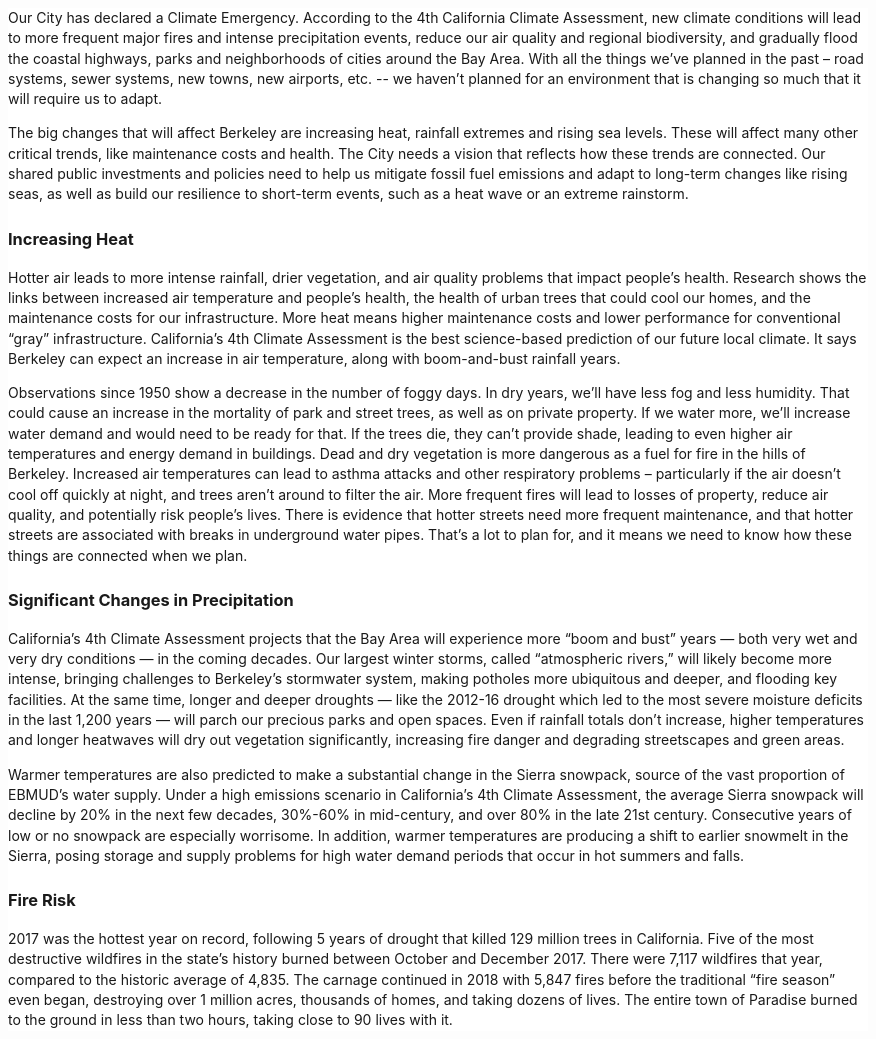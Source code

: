 Our City has declared a Climate Emergency. According to the 4th California Climate Assessment, new climate conditions will lead to more frequent major fires and intense precipitation events, reduce our air quality and regional biodiversity, and gradually flood the coastal highways, parks and neighborhoods of cities around the Bay Area. With all the things we’ve planned in the past – road systems, sewer systems, new towns, new airports, etc. -- we haven’t planned for an environment that is changing so much that it will require us to adapt.

The big changes that will affect Berkeley are increasing heat, rainfall extremes and rising sea levels. These will affect many other critical trends, like maintenance costs and health. The City needs a vision that reflects how these trends are connected. Our shared public investments and policies need to help us mitigate fossil fuel emissions and adapt to long-term changes like rising seas, as well as build our resilience to short-term events, such as a heat wave or an extreme rainstorm.

### Increasing Heat
Hotter air leads to more intense rainfall, drier vegetation, and air quality problems that impact people’s health.  Research shows the links between increased air temperature and people’s health, the health of urban trees that could cool our homes, and the maintenance costs for our infrastructure. More heat means higher maintenance costs and lower performance for conventional “gray” infrastructure. California’s 4th Climate Assessment is the best science-based prediction of our future local climate. It says Berkeley can expect an increase in air temperature, along with boom-and-bust rainfall years.

Observations since 1950 show a decrease in the number of foggy days. In dry years, we’ll have less fog and less humidity. That could cause an increase in the mortality of park and street trees, as well as on private property. If we water more, we’ll increase water demand and would need to be ready for that. If the trees die, they can’t provide shade, leading to even higher air temperatures and energy demand in buildings. Dead and dry vegetation is more dangerous as a fuel for fire in the hills of Berkeley. Increased air temperatures can lead to asthma attacks and other respiratory problems – particularly if the air doesn’t cool off quickly at night, and trees aren’t around to filter the air. More frequent fires will lead to losses of property, reduce air quality, and potentially risk people’s lives. There is evidence that hotter streets need more frequent maintenance, and that hotter streets are associated with breaks in underground water pipes. That’s a lot to plan for, and it means we need to know how these things are connected when we plan.

### Significant Changes in Precipitation
California’s 4th Climate Assessment projects that the Bay Area will experience more “boom and bust” years — both very wet and very dry conditions — in the coming decades. Our largest winter storms, called “atmospheric rivers,” will likely become more intense, bringing challenges to Berkeley’s stormwater system, making potholes more ubiquitous and deeper, and flooding key facilities. At the same time, longer and deeper droughts — like the 2012-16 drought which led to the most severe moisture deficits in the last 1,200 years — will parch our precious parks and open spaces. Even if rainfall totals don’t increase, higher temperatures and longer heatwaves will dry out vegetation significantly, increasing fire danger and degrading streetscapes and green areas.

Warmer temperatures are also predicted to make a substantial change in the Sierra snowpack, source of the vast proportion of EBMUD’s water supply. Under a high emissions scenario in California’s 4th Climate Assessment, the average Sierra snowpack will decline by 20% in the next few decades, 30%-60% in mid-century, and over 80% in the late 21st century. Consecutive years of low or no snowpack are especially worrisome. In addition, warmer temperatures are producing a shift to earlier snowmelt in the Sierra, posing storage and supply problems for high water demand periods that occur in hot summers and falls.
### Fire Risk
2017 was the hottest year on record, following 5 years of drought that killed 129 million trees in California. Five of the most destructive wildfires in the state’s history burned between October and December 2017.  There were 7,117 wildfires that year, compared to the historic average of 4,835. The carnage continued in 2018 with 5,847 fires before the traditional “fire season” even began, destroying over 1 million acres, thousands of homes, and taking dozens of lives. The entire town of Paradise burned to the ground in less than two hours, taking close to 90 lives with it.
